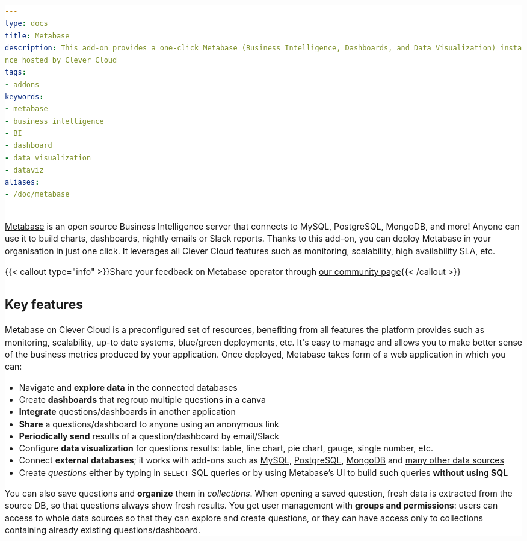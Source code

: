```yaml
---
type: docs
title: Metabase
description: This add-on provides a one-click Metabase (Business Intelligence, Dashboards, and Data Visualization) instance hosted by Clever Cloud
tags:
- addons
keywords:
- metabase
- business intelligence
- BI
- dashboard
- data visualization
- dataviz
aliases:
- /doc/metabase
---
```


[Metabase](https://www.metabase.com/) is an open source Business Intelligence server that connects to MySQL, PostgreSQL, MongoDB, and more! Anyone can use it to build charts, dashboards, nightly emails or Slack reports. Thanks to this add-on, you can deploy Metabase in your organisation in just one click. It leverages all Clever Cloud features such as monitoring, scalability, high availability SLA, etc.

{{< callout type="info" >}}Share your feedback on Metabase operator through [our community page](https://github.com/CleverCloud/Community/discussions/categories/metabase){{< /callout >}}

## Key features

Metabase on Clever Cloud is a preconfigured set of resources, benefiting from all features the platform provides such as monitoring, scalability, up-to date systems, blue/green deployments, etc. It's easy to manage and allows you to make better sense of the business metrics produced by your application. Once deployed, Metabase takes form of a web application in which you can:

- Navigate and **explore data** in the connected databases
- Create **dashboards** that regroup multiple questions in a canva
- **Integrate** questions/dashboards in another application
- **Share** a questions/dashboard to anyone using an anonymous link
- **Periodically send** results of a question/dashboard by email/Slack
- Configure **data visualization** for questions results: table, line chart, pie chart, gauge, single number, etc.
- Connect **external databases**; it works with add-ons such as [MySQL](/developers/doc/addons/mysql/), [PostgreSQL](/developers/doc/addons/postgresql/), [MongoDB](/developers/doc/addons/mongodb/) and [many other data sources](https://www.metabase.com/data-sources/)
- Create _questions_ either by typing in `SELECT` SQL queries or by using Metabase’s UI to build such queries **without using SQL**

You can also save questions and **organize** them in _collections_. When opening a saved question, fresh data is extracted from the source DB, so that questions always show fresh results. You get user management with **groups and permissions**: users can access to whole data sources so that they can explore and create questions, or they can have access only to collections containing already existing questions/dashboard.
